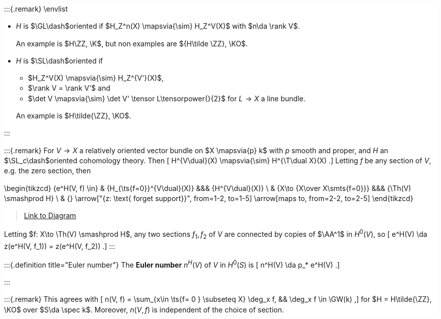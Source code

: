 :::{.remark}
\envlist

- $H$ is $\GL\dash$oriented if $H_Z^n(X) \mapsvia{\sim} H_Z^V(X)$ with $n\da \rank V$.
  
  An example is $H\ZZ, \K$, but non examples are ${H\tilde \ZZ}, \KO$.

- $H$ is $\SL\dash$oriented if 
  - $H_Z^V(X) \mapsvia{\sim} H_Z^{V'}(X)$,
  - $\rank V = \rank V'$ and 
  - $\det V \mapsvia{\sim} \det V' \tensor L\tensorpower{}{2}$ for $L\to X$ a line bundle.

  An example is $H\tilde{\ZZ}, \KO$.

:::

:::{.remark}
For $V\to X$ a relatively oriented vector bundle on $X \mapsvia{p} k$ with $p$ smooth and proper, and $H$ an $\SL_c\dash$oriented cohomology theory.
Then 
\[
H^{V\dual}(X) \mapsvia{\sim} H^{\T\dual X}(X)
.\]
Letting $f$ be any section of $V$, e.g. the zero section, then

\begin{tikzcd}
	{e^H(V, f) \in} & {H_{\ts{f=0}}^{V\dual}(X)} &&& {H^{V\dual}(X)} \\
	& {X\to {X\over X\smts{f=0}}} &&& {\Th(V) \smashprod H} \\
	& {}
	\arrow["{z: \text{ forget support}}", from=1-2, to=1-5]
	\arrow[maps to, from=2-2, to=2-5]
\end{tikzcd}

> [Link to Diagram](https://q.uiver.app/?q=WzAsNixbMSwwLCJIX3tcXHRze2Y9MH19XntWXFxkdWFsfShYKSJdLFs0LDAsIkhee1ZcXGR1YWx9KFgpIl0sWzEsMl0sWzAsMCwiZV5IKFYsIGYpIFxcaW4iXSxbMSwxLCJYXFx0byB7WFxcb3ZlciBYXFxzbXRze2Y9MH19Il0sWzQsMSwiXFxUaChWKSBcXHNtYXNocHJvZCBIIl0sWzAsMSwiejogXFx0ZXh0eyBmb3JnZXQgc3VwcG9ydH0iXSxbNCw1LCIiLDAseyJzdHlsZSI6eyJ0YWlsIjp7Im5hbWUiOiJtYXBzIHRvIn19fV1d)

Letting $f: X\to \Th(V) \smashprod H$, any two sections $f_1, f_2$ of $V$ are connected by copies of $\AA^1$ in $H^0(V)$, so
\[
e^H(V) \da z(e^H(V, f_1)) = z(e^H(V, f_2))
.\]
:::

:::{.definition title="Euler number"}
The **Euler number** $n^H(V)$ of $V$ in $H^0(S)$ is 
\[
n^H(V) \da p_* e^H(V)
.\]

:::

:::{.remark}
This agrees with 
\[
n(V, f) = \sum_{x\in \ts{f= 0 } \subseteq X} \deg_x f, && \deg_x f \in \GW(k)
,\]
for $H = H\tilde{\ZZ}, \KO$ over $S\da \spec k$.
Moreover, $n(V, f)$ is independent of the choice of section.
